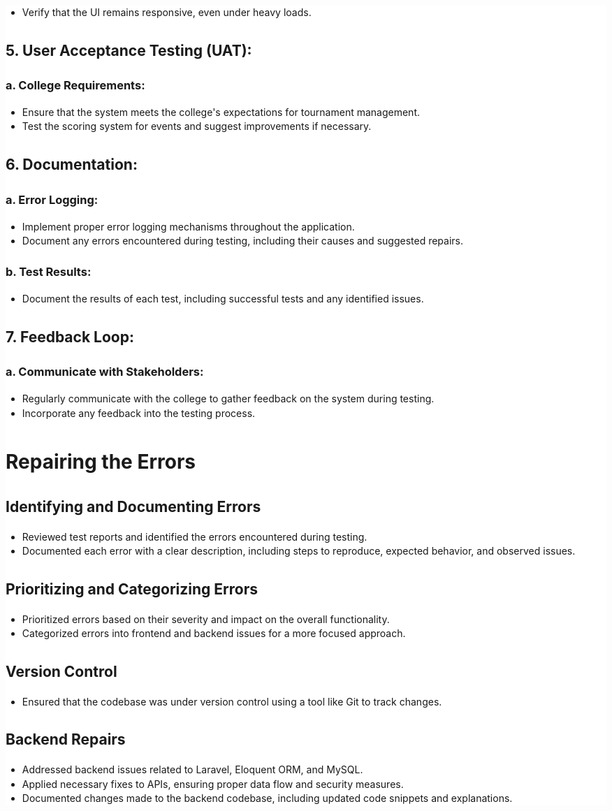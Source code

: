-   Verify that the UI remains responsive, even under heavy loads.

## 5. User Acceptance Testing (UAT):

### a. College Requirements:

-   Ensure that the system meets the college's expectations for tournament management.
-   Test the scoring system for events and suggest improvements if necessary.

## 6. Documentation:

### a. Error Logging:

-   Implement proper error logging mechanisms throughout the application.
-   Document any errors encountered during testing, including their causes and suggested repairs.

### b. Test Results:

-   Document the results of each test, including successful tests and any identified issues.

## 7. Feedback Loop:

### a. Communicate with Stakeholders:

-   Regularly communicate with the college to gather feedback on the system during testing.
-   Incorporate any feedback into the testing process.

# Repairing the Errors

## Identifying and Documenting Errors

-   Reviewed test reports and identified the errors encountered during testing.
-   Documented each error with a clear description, including steps to reproduce, expected behavior, and observed issues.

## Prioritizing and Categorizing Errors

-   Prioritized errors based on their severity and impact on the overall functionality.
-   Categorized errors into frontend and backend issues for a more focused approach.

## Version Control

-   Ensured that the codebase was under version control using a tool like Git to track changes.

## Backend Repairs

-   Addressed backend issues related to Laravel, Eloquent ORM, and MySQL.
-   Applied necessary fixes to APIs, ensuring proper data flow and security measures.
-   Documented changes made to the backend codebase, including updated code snippets and explanations.
